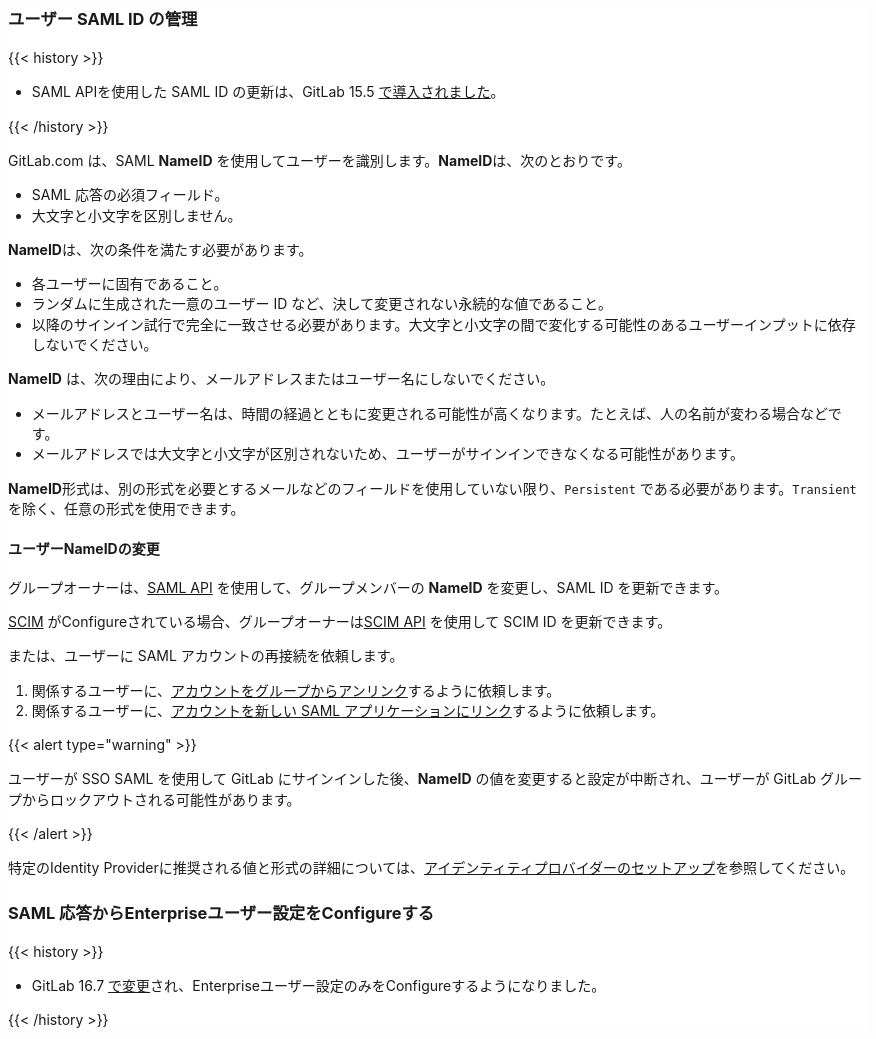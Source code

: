 ### ユーザー SAML ID の管理

{{< history >}}

- SAML APIを使用した SAML ID の更新は、GitLab 15.5 [で導入されました](https://gitlab.com/gitlab-org/gitlab/-/issues/227841)。

{{< /history >}}

GitLab.com は、SAML **NameID** を使用してユーザーを識別します。**NameID**は、次のとおりです。

- SAML 応答の必須フィールド。
- 大文字と小文字を区別しません。

**NameID**は、次の条件を満たす必要があります。

- 各ユーザーに固有であること。
- ランダムに生成された一意のユーザー ID など、決して変更されない永続的な値であること。
- 以降のサインイン試行で完全に一致させる必要があります。大文字と小文字の間で変化する可能性のあるユーザーインプットに依存しないでください。

**NameID** は、次の理由により、メールアドレスまたはユーザー名にしないでください。

- メールアドレスとユーザー名は、時間の経過とともに変更される可能性が高くなります。たとえば、人の名前が変わる場合などです。
- メールアドレスでは大文字と小文字が区別されないため、ユーザーがサインインできなくなる可能性があります。

**NameID**形式は、別の形式を必要とするメールなどのフィールドを使用していない限り、`Persistent` である必要があります。`Transient`を除く、任意の形式を使用できます。

#### ユーザー**NameID**の変更

グループオーナーは、[SAML API](../../../api/saml.md#update-extern_uid-field-for-a-saml-identity) を使用して、グループメンバーの **NameID** を変更し、SAML ID を更新できます。

[SCIM](scim_setup.md) がConfigureされている場合、グループオーナーは[SCIM API](../../../api/scim.md#update-extern_uid-field-for-a-scim-identity) を使用して SCIM ID を更新できます。

または、ユーザーに SAML アカウントの再接続を依頼します。

1. 関係するユーザーに、[アカウントをグループからアンリンク](#unlink-accounts)するように依頼します。
1. 関係するユーザーに、[アカウントを新しい SAML アプリケーションにリンク](#link-saml-to-your-existing-gitlabcom-account)するように依頼します。

{{< alert type="warning" >}}

ユーザーが SSO SAML を使用して GitLab にサインインした後、**NameID** の値を変更すると設定が中断され、ユーザーが GitLab グループからロックアウトされる可能性があります。

{{< /alert >}}

特定のIdentity Providerに推奨される値と形式の詳細については、[アイデンティティプロバイダーのセットアップ](#set-up-your-identity-provider)を参照してください。

### SAML 応答からEnterpriseユーザー設定をConfigureする

{{< history >}}

- GitLab 16.7 [で変更](https://gitlab.com/gitlab-org/gitlab/-/issues/412898)され、Enterpriseユーザー設定のみをConfigureするようになりました。

{{< /history >}}
